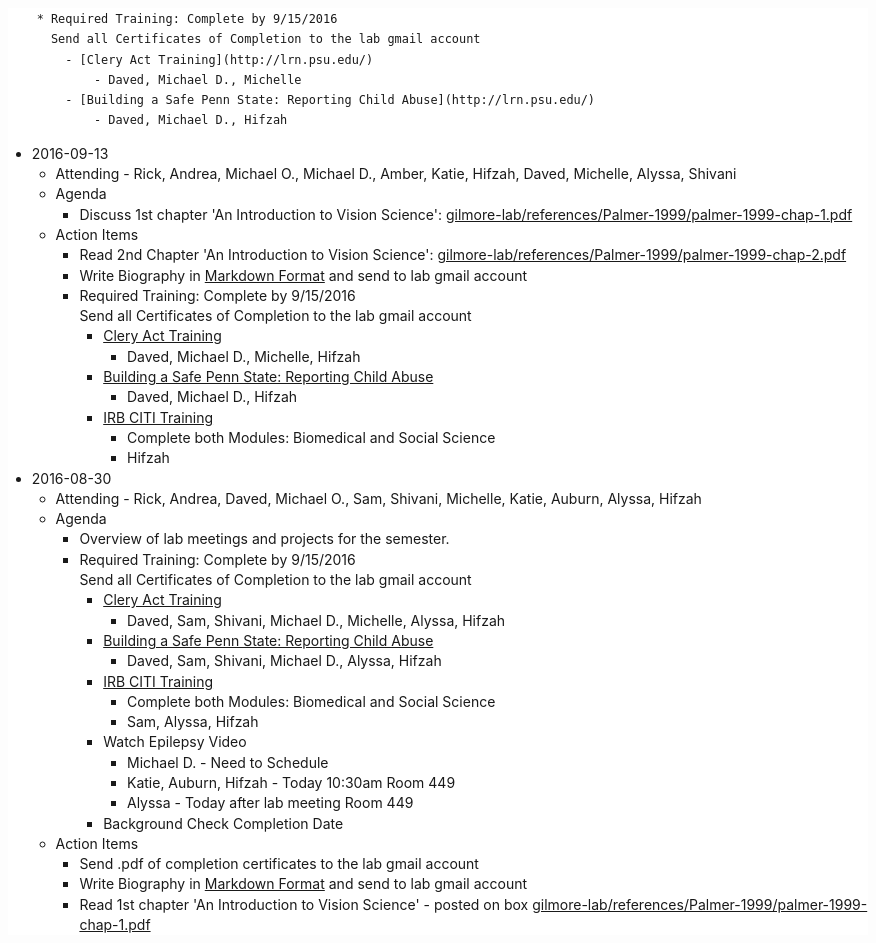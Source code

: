 		* Required Training: Complete by 9/15/2016  
		  Send all Certificates of Completion to the lab gmail account
			- [Clery Act Training](http://lrn.psu.edu/)  
				- Daved, Michael D., Michelle
			- [Building a Safe Penn State: Reporting Child Abuse](http://lrn.psu.edu/)  
				- Daved, Michael D., Hifzah 		

- 2016-09-13
	+ Attending - Rick, Andrea, Michael O., Michael D., Amber, Katie, Hifzah, Daved, Michelle, Alyssa, Shivani
	+ Agenda
		* Discuss 1st chapter 'An Introduction to Vision Science':  [gilmore-lab/references/Palmer-1999/palmer-1999-chap-1.pdf](https://psu.app.box.com/files/0/f/11123835210/Palmer-1999)
	+ Action Items
		* Read 2nd Chapter 'An Introduction to Vision Science': [gilmore-lab/references/Palmer-1999/palmer-1999-chap-2.pdf](https://psu.app.box.com/files/0/f/11123835210/Palmer-1999)
		* Write Biography in [Markdown Format](https://github.com/adam-p/markdown-here/wiki/Markdown-Cheatsheet) and send to lab gmail account	
		* Required Training: Complete by 9/15/2016  
		  Send all Certificates of Completion to the lab gmail account
			- [Clery Act Training](http://lrn.psu.edu/)  
				- Daved, Michael D., Michelle, Hifzah  
			- [Building a Safe Penn State: Reporting Child Abuse](http://lrn.psu.edu/)  
				- Daved, Michael D., Hifzah  
			- [IRB CITI Training](http://citi.psu.edu/)  
				- Complete both Modules: Biomedical and Social Science  
				- Hifzah  	
- 2016-08-30
	+ Attending - Rick, Andrea, Daved, Michael O., Sam, Shivani, Michelle, Katie, Auburn, Alyssa, Hifzah
	+ Agenda
		* Overview of lab meetings and projects for the semester.
		* Required Training: Complete by 9/15/2016  
		  Send all Certificates of Completion to the lab gmail account
			- [Clery Act Training](http://lrn.psu.edu/)  
				- Daved, Sam, Shivani, Michael D., Michelle, Alyssa, Hifzah  
			- [Building a Safe Penn State: Reporting Child Abuse](http://lrn.psu.edu/)  
				- Daved, Sam, Shivani, Michael D., Alyssa, Hifzah  
			- [IRB CITI Training](http://citi.psu.edu/)  
				- Complete both Modules: Biomedical and Social Science  
				- Sam, Alyssa, Hifzah  			
			- Watch Epilepsy Video
				- Michael D. - Need to Schedule 
				- Katie, Auburn, Hifzah - Today 10:30am Room 449
				- Alyssa - Today after lab meeting Room 449
			- Background Check Completion Date
	+ Action Items
		* Send .pdf of completion certificates to the lab gmail account
		* Write Biography in [Markdown Format](https://github.com/adam-p/markdown-here/wiki/Markdown-Cheatsheet) and send to lab gmail account
		* Read 1st chapter 'An Introduction to Vision Science' - posted on box [gilmore-lab/references/Palmer-1999/palmer-1999-chap-1.pdf](https://psu.app.box.com/files/0/f/11123835210/Palmer-1999)
				